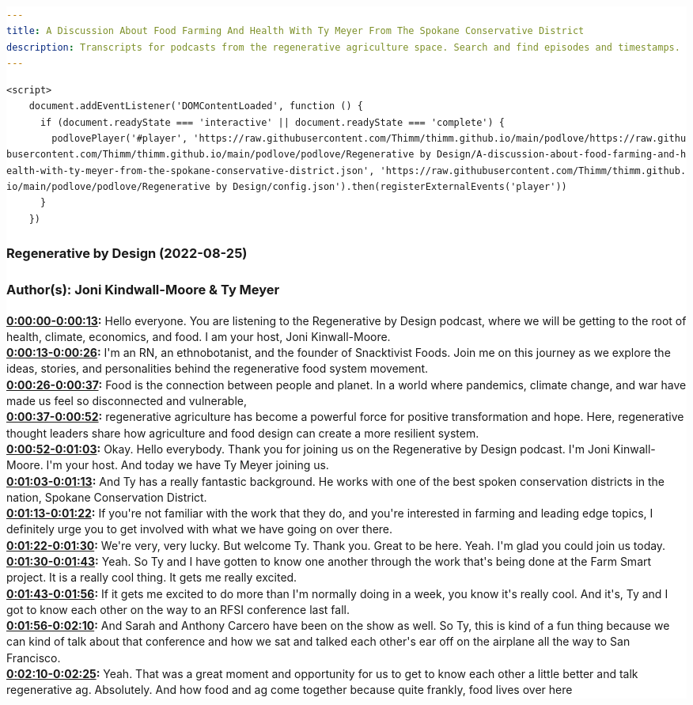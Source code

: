 ```yaml
---
title: A Discussion About Food Farming And Health With Ty Meyer From The Spokane Conservative District
description: Transcripts for podcasts from the regenerative agriculture space. Search and find episodes and timestamps.
---
```


<script src="https://cdn.podlove.org/web-player/embed.js"></script>
    <script>
        document.addEventListener('DOMContentLoaded', function () {
          if (document.readyState === 'interactive' || document.readyState === 'complete') {
            podlovePlayer('#player', 'https://raw.githubusercontent.com/Thimm/thimm.github.io/main/podlove/https://raw.githubusercontent.com/Thimm/thimm.github.io/main/podlove/podlove/Regenerative by Design/A-discussion-about-food-farming-and-health-with-ty-meyer-from-the-spokane-conservative-district.json', 'https://raw.githubusercontent.com/Thimm/thimm.github.io/main/podlove/podlove/Regenerative by Design/config.json').then(registerExternalEvents('player'))
          }
        })
  </script>

### Regenerative by Design  (2022-08-25)  
### Author(s): Joni Kindwall-Moore & Ty Meyer  

**[0:00:00-0:00:13](https://share.transistor.fm/s/6dd724b2#t=0:00:00):**  Hello everyone. You are listening to the Regenerative by Design podcast,  where we will be getting to the root of health, climate, economics, and food.  I am your host, Joni Kinwall-Moore.  
**[0:00:13-0:00:26](https://share.transistor.fm/s/6dd724b2#t=0:00:13):**  I'm an RN, an ethnobotanist, and the founder of Snacktivist Foods.  Join me on this journey as we explore the ideas, stories, and personalities  behind the regenerative food system movement.  
**[0:00:26-0:00:37](https://share.transistor.fm/s/6dd724b2#t=0:00:26):**  Food is the connection between people and planet.  In a world where pandemics, climate change, and war  have made us feel so disconnected and vulnerable,  
**[0:00:37-0:00:52](https://share.transistor.fm/s/6dd724b2#t=0:00:37):**  regenerative agriculture has become a powerful force for positive transformation and hope.  Here, regenerative thought leaders share how agriculture and food design  can create a more resilient system.  
**[0:00:52-0:01:03](https://share.transistor.fm/s/6dd724b2#t=0:00:52):**  Okay. Hello everybody. Thank you for joining us on the Regenerative by Design podcast.  I'm Joni Kinwall-Moore. I'm your host.  And today we have Ty Meyer joining us.  
**[0:01:03-0:01:13](https://share.transistor.fm/s/6dd724b2#t=0:01:03):**  And Ty has a really fantastic background.  He works with one of the best spoken conservation districts in the nation,  Spokane Conservation District.  
**[0:01:13-0:01:22](https://share.transistor.fm/s/6dd724b2#t=0:01:13):**  If you're not familiar with the work that they do,  and you're interested in farming and leading edge topics,  I definitely urge you to get involved with what we have going on over there.  
**[0:01:22-0:01:30](https://share.transistor.fm/s/6dd724b2#t=0:01:22):**  We're very, very lucky. But welcome Ty.  Thank you. Great to be here.  Yeah. I'm glad you could join us today.  
**[0:01:30-0:01:43](https://share.transistor.fm/s/6dd724b2#t=0:01:30):**  Yeah. So Ty and I have gotten to know one another through the work that's being done  at the Farm Smart project.  It is a really cool thing. It gets me really excited.  
**[0:01:43-0:01:56](https://share.transistor.fm/s/6dd724b2#t=0:01:43):**  If it gets me excited to do more than I'm normally doing in a week,  you know it's really cool.  And it's, Ty and I got to know each other on the way to an RFSI conference last fall.  
**[0:01:56-0:02:10](https://share.transistor.fm/s/6dd724b2#t=0:01:56):**  And Sarah and Anthony Carcero have been on the show as well.  So Ty, this is kind of a fun thing because we can kind of talk about that conference  and how we sat and talked each other's ear off on the airplane all the way to San Francisco.  
**[0:02:10-0:02:25](https://share.transistor.fm/s/6dd724b2#t=0:02:10):**  Yeah. That was a great moment and opportunity for us to get to know each other a little better  and talk regenerative ag.  Absolutely. And how food and ag come together because quite frankly, food lives over here  